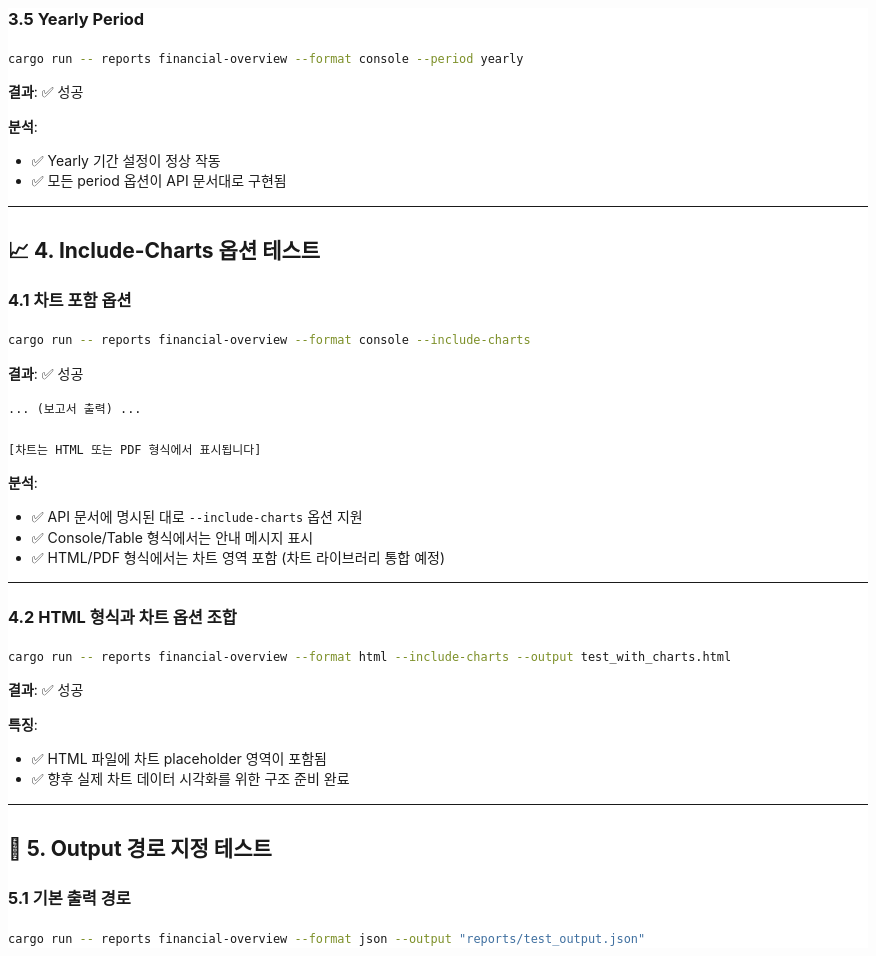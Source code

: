 ### 3.5 Yearly Period
```bash
cargo run -- reports financial-overview --format console --period yearly
```

**결과**: ✅ 성공

**분석**:
- ✅ Yearly 기간 설정이 정상 작동
- ✅ 모든 period 옵션이 API 문서대로 구현됨

---

## 📈 4. Include-Charts 옵션 테스트

### 4.1 차트 포함 옵션
```bash
cargo run -- reports financial-overview --format console --include-charts
```

**결과**: ✅ 성공
```
... (보고서 출력) ...

[차트는 HTML 또는 PDF 형식에서 표시됩니다]
```

**분석**:
- ✅ API 문서에 명시된 대로 `--include-charts` 옵션 지원
- ✅ Console/Table 형식에서는 안내 메시지 표시
- ✅ HTML/PDF 형식에서는 차트 영역 포함 (차트 라이브러리 통합 예정)

---

### 4.2 HTML 형식과 차트 옵션 조합
```bash
cargo run -- reports financial-overview --format html --include-charts --output test_with_charts.html
```

**결과**: ✅ 성공

**특징**:
- ✅ HTML 파일에 차트 placeholder 영역이 포함됨
- ✅ 향후 실제 차트 데이터 시각화를 위한 구조 준비 완료

---

## 📁 5. Output 경로 지정 테스트

### 5.1 기본 출력 경로
```bash
cargo run -- reports financial-overview --format json --output "reports/test_output.json"
```
